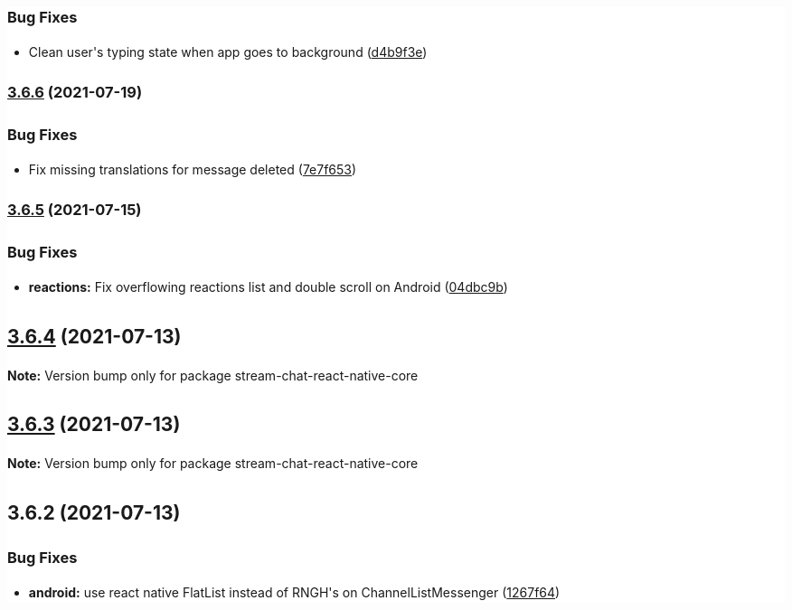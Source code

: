 
### Bug Fixes

* Clean user's typing state when app goes to background ([d4b9f3e](https://github.com/GetStream/stream-chat-react-native/commit/d4b9f3e1b18af62b02620f68eb341624ebcfa5d3))


### [3.6.6](https://github.com/GetStream/stream-chat-react-native/compare/v3.6.5...v3.6.6) (2021-07-19)


### Bug Fixes

* Fix missing translations for message deleted ([7e7f653](https://github.com/GetStream/stream-chat-react-native/commit/7e7f6533904510fa0f02a22f5c7b45d4171cdefc))


### [3.6.5](https://github.com/GetStream/stream-chat-react-native/compare/v3.6.4...v3.6.5) (2021-07-15)


### Bug Fixes

* **reactions:** Fix overflowing reactions list and double scroll on Android ([04dbc9b](https://github.com/GetStream/stream-chat-react-native/commit/04dbc9bf3e0f334215b6bac3221a8963951e97e2))



## [3.6.4](https://github.com/GetStream/stream-chat-react-native/compare/stream-chat-react-native-core@3.6.3...stream-chat-react-native-core@3.6.4) (2021-07-13)

**Note:** Version bump only for package stream-chat-react-native-core





## [3.6.3](https://github.com/GetStream/stream-chat-react-native/compare/stream-chat-react-native-core@3.6.2...stream-chat-react-native-core@3.6.3) (2021-07-13)

**Note:** Version bump only for package stream-chat-react-native-core





## 3.6.2 (2021-07-13)


### Bug Fixes

* **android:** use react native FlatList instead of RNGH's on ChannelListMessenger ([1267f64](https://github.com/GetStream/stream-chat-react-native/commit/1267f64d2f003477e12edbb8b1e833872416510d))


